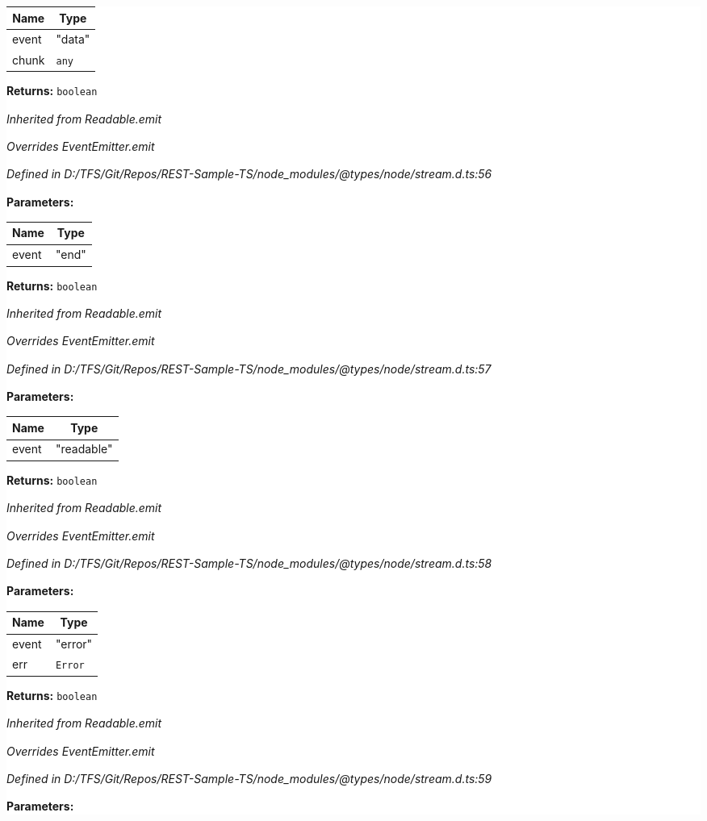 | Name | Type |
| ------ | ------ |
| event | "data" |
| chunk | `any` |

**Returns:** `boolean`

*Inherited from Readable.emit*

*Overrides EventEmitter.emit*

*Defined in D:/TFS/Git/Repos/REST-Sample-TS/node_modules/@types/node/stream.d.ts:56*

**Parameters:**

| Name | Type |
| ------ | ------ |
| event | "end" |

**Returns:** `boolean`

*Inherited from Readable.emit*

*Overrides EventEmitter.emit*

*Defined in D:/TFS/Git/Repos/REST-Sample-TS/node_modules/@types/node/stream.d.ts:57*

**Parameters:**

| Name | Type |
| ------ | ------ |
| event | "readable" |

**Returns:** `boolean`

*Inherited from Readable.emit*

*Overrides EventEmitter.emit*

*Defined in D:/TFS/Git/Repos/REST-Sample-TS/node_modules/@types/node/stream.d.ts:58*

**Parameters:**

| Name | Type |
| ------ | ------ |
| event | "error" |
| err | `Error` |

**Returns:** `boolean`

*Inherited from Readable.emit*

*Overrides EventEmitter.emit*

*Defined in D:/TFS/Git/Repos/REST-Sample-TS/node_modules/@types/node/stream.d.ts:59*

**Parameters:**
